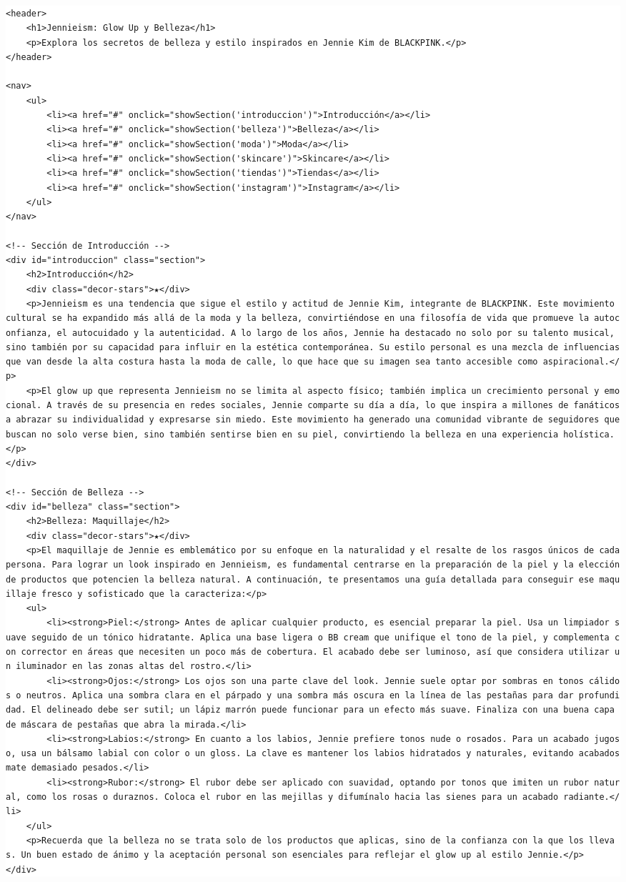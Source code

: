     <header>
        <h1>Jennieism: Glow Up y Belleza</h1>
        <p>Explora los secretos de belleza y estilo inspirados en Jennie Kim de BLACKPINK.</p>
    </header>

    <nav>
        <ul>
            <li><a href="#" onclick="showSection('introduccion')">Introducción</a></li>
            <li><a href="#" onclick="showSection('belleza')">Belleza</a></li>
            <li><a href="#" onclick="showSection('moda')">Moda</a></li>
            <li><a href="#" onclick="showSection('skincare')">Skincare</a></li>
            <li><a href="#" onclick="showSection('tiendas')">Tiendas</a></li>
            <li><a href="#" onclick="showSection('instagram')">Instagram</a></li>
        </ul>
    </nav>

    <!-- Sección de Introducción -->
    <div id="introduccion" class="section">
        <h2>Introducción</h2>
        <div class="decor-stars">★</div>
        <p>Jennieism es una tendencia que sigue el estilo y actitud de Jennie Kim, integrante de BLACKPINK. Este movimiento cultural se ha expandido más allá de la moda y la belleza, convirtiéndose en una filosofía de vida que promueve la autoconfianza, el autocuidado y la autenticidad. A lo largo de los años, Jennie ha destacado no solo por su talento musical, sino también por su capacidad para influir en la estética contemporánea. Su estilo personal es una mezcla de influencias que van desde la alta costura hasta la moda de calle, lo que hace que su imagen sea tanto accesible como aspiracional.</p>
        <p>El glow up que representa Jennieism no se limita al aspecto físico; también implica un crecimiento personal y emocional. A través de su presencia en redes sociales, Jennie comparte su día a día, lo que inspira a millones de fanáticos a abrazar su individualidad y expresarse sin miedo. Este movimiento ha generado una comunidad vibrante de seguidores que buscan no solo verse bien, sino también sentirse bien en su piel, convirtiendo la belleza en una experiencia holística.</p>
    </div>

    <!-- Sección de Belleza -->
    <div id="belleza" class="section">
        <h2>Belleza: Maquillaje</h2>
        <div class="decor-stars">★</div>
        <p>El maquillaje de Jennie es emblemático por su enfoque en la naturalidad y el resalte de los rasgos únicos de cada persona. Para lograr un look inspirado en Jennieism, es fundamental centrarse en la preparación de la piel y la elección de productos que potencien la belleza natural. A continuación, te presentamos una guía detallada para conseguir ese maquillaje fresco y sofisticado que la caracteriza:</p>
        <ul>
            <li><strong>Piel:</strong> Antes de aplicar cualquier producto, es esencial preparar la piel. Usa un limpiador suave seguido de un tónico hidratante. Aplica una base ligera o BB cream que unifique el tono de la piel, y complementa con corrector en áreas que necesiten un poco más de cobertura. El acabado debe ser luminoso, así que considera utilizar un iluminador en las zonas altas del rostro.</li>
            <li><strong>Ojos:</strong> Los ojos son una parte clave del look. Jennie suele optar por sombras en tonos cálidos o neutros. Aplica una sombra clara en el párpado y una sombra más oscura en la línea de las pestañas para dar profundidad. El delineado debe ser sutil; un lápiz marrón puede funcionar para un efecto más suave. Finaliza con una buena capa de máscara de pestañas que abra la mirada.</li>
            <li><strong>Labios:</strong> En cuanto a los labios, Jennie prefiere tonos nude o rosados. Para un acabado jugoso, usa un bálsamo labial con color o un gloss. La clave es mantener los labios hidratados y naturales, evitando acabados mate demasiado pesados.</li>
            <li><strong>Rubor:</strong> El rubor debe ser aplicado con suavidad, optando por tonos que imiten un rubor natural, como los rosas o duraznos. Coloca el rubor en las mejillas y difumínalo hacia las sienes para un acabado radiante.</li>
        </ul>
        <p>Recuerda que la belleza no se trata solo de los productos que aplicas, sino de la confianza con la que los llevas. Un buen estado de ánimo y la aceptación personal son esenciales para reflejar el glow up al estilo Jennie.</p>
    </div>
